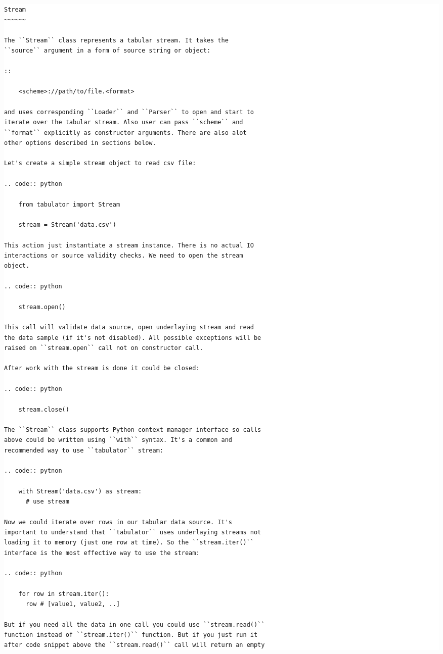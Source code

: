 ~~~~~~~~~~~~
Stream
~~~~~~

The ``Stream`` class represents a tabular stream. It takes the
``source`` argument in a form of source string or object:

::

    <scheme>://path/to/file.<format>

and uses corresponding ``Loader`` and ``Parser`` to open and start to
iterate over the tabular stream. Also user can pass ``scheme`` and
``format`` explicitly as constructor arguments. There are also alot
other options described in sections below.

Let's create a simple stream object to read csv file:

.. code:: python

    from tabulator import Stream

    stream = Stream('data.csv')

This action just instantiate a stream instance. There is no actual IO
interactions or source validity checks. We need to open the stream
object.

.. code:: python

    stream.open()

This call will validate data source, open underlaying stream and read
the data sample (if it's not disabled). All possible exceptions will be
raised on ``stream.open`` call not on constructor call.

After work with the stream is done it could be closed:

.. code:: python

    stream.close()

The ``Stream`` class supports Python context manager interface so calls
above could be written using ``with`` syntax. It's a common and
recommended way to use ``tabulator`` stream:

.. code:: pytnon

    with Stream('data.csv') as stream:
      # use stream

Now we could iterate over rows in our tabular data source. It's
important to understand that ``tabulator`` uses underlaying streams not
loading it to memory (just one row at time). So the ``stream.iter()``
interface is the most effective way to use the stream:

.. code:: python

    for row in stream.iter():
      row # [value1, value2, ..]

But if you need all the data in one call you could use ``stream.read()``
function instead of ``stream.iter()`` function. But if you just run it
after code snippet above the ``stream.read()`` call will return an empty
~~~~~~~~~~~~